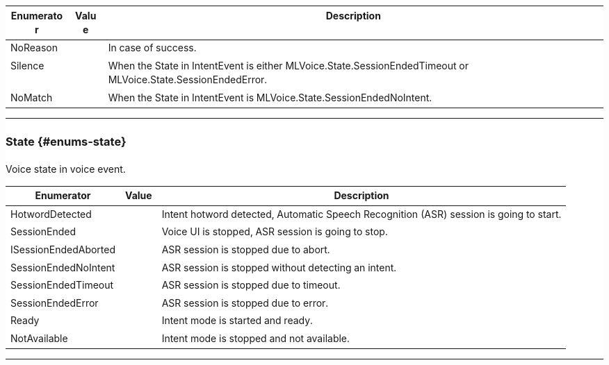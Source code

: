 | Enumerator | Value | Description |
| ---------- | ----- | ----------- |
| NoReason | | In case of success.   |
| Silence | | When the State in IntentEvent is either MLVoice.State.SessionEndedTimeout or MLVoice.State.SessionEndedError.   |
| NoMatch | | When the State in IntentEvent is MLVoice.State.SessionEndedNoIntent.   |








-----------

### State {#enums-state}

Voice state in voice event. 

| Enumerator | Value | Description |
| ---------- | ----- | ----------- |
| HotwordDetected | | Intent hotword detected, Automatic Speech Recognition (ASR) session is going to start.   |
| SessionEnded | | Voice UI is stopped, ASR session is going to stop.   |
| ISessionEndedAborted | | ASR session is stopped due to abort.   |
| SessionEndedNoIntent | | ASR session is stopped without detecting an intent.   |
| SessionEndedTimeout | | ASR session is stopped due to timeout.   |
| SessionEndedError | | ASR session is stopped due to error.   |
| Ready | | Intent mode is started and ready.   |
| NotAvailable | | Intent mode is stopped and not available.   |








-----------


